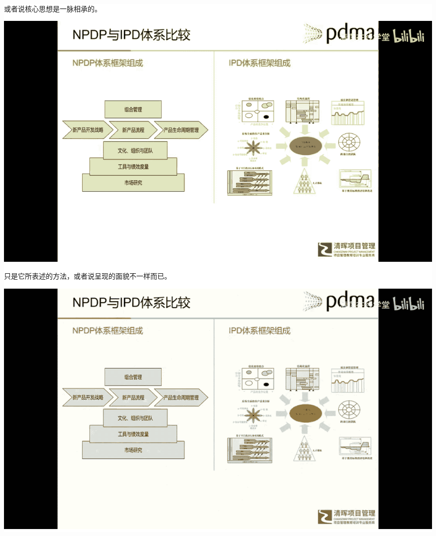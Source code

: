 或者说核心思想是一脉相承的。

![](img/3a9bf53cea6d6f9c0f0072724c6021a9_5.png)

只是它所表述的方法，或者说呈现的面貌不一样而已。

![](img/3a9bf53cea6d6f9c0f0072724c6021a9_7.png)
